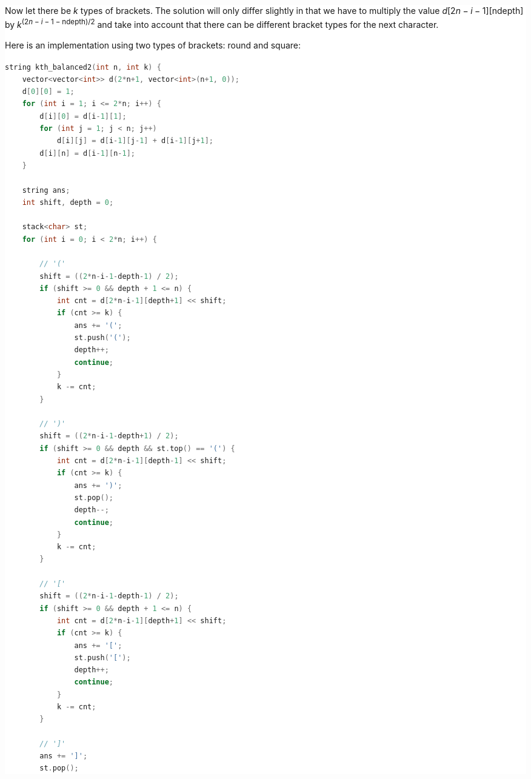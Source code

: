 Now let there be $k$ types of brackets. The solution will only differ slightly in that we have to multiply the value $d[2n-i-1][\text{ndepth}]$ by $k^{(2n-i-1-\text{ndepth})/2}$ and take into account that there can be different bracket types for the next character.

Here is an implementation using two types of brackets: round and square:

```{.cpp file=kth_balances_bracket_multiple}
string kth_balanced2(int n, int k) {
    vector<vector<int>> d(2*n+1, vector<int>(n+1, 0));
    d[0][0] = 1;
    for (int i = 1; i <= 2*n; i++) {
        d[i][0] = d[i-1][1];
        for (int j = 1; j < n; j++)
            d[i][j] = d[i-1][j-1] + d[i-1][j+1];
        d[i][n] = d[i-1][n-1];
    }

    string ans;
    int shift, depth = 0;

    stack<char> st;
    for (int i = 0; i < 2*n; i++) {

        // '('
        shift = ((2*n-i-1-depth-1) / 2);
        if (shift >= 0 && depth + 1 <= n) {
            int cnt = d[2*n-i-1][depth+1] << shift;
            if (cnt >= k) {
                ans += '(';
                st.push('(');
                depth++;
                continue;
            }
            k -= cnt;
        }

        // ')'
        shift = ((2*n-i-1-depth+1) / 2);
        if (shift >= 0 && depth && st.top() == '(') {
            int cnt = d[2*n-i-1][depth-1] << shift;
            if (cnt >= k) {
                ans += ')';
                st.pop();
                depth--;
                continue;
            }
            k -= cnt;
        }

        // '['
        shift = ((2*n-i-1-depth-1) / 2);
        if (shift >= 0 && depth + 1 <= n) {
            int cnt = d[2*n-i-1][depth+1] << shift;
            if (cnt >= k) {
                ans += '[';
                st.push('[');
                depth++;
                continue;
            }
            k -= cnt;
        }

        // ']'
        ans += ']';
        st.pop();
```